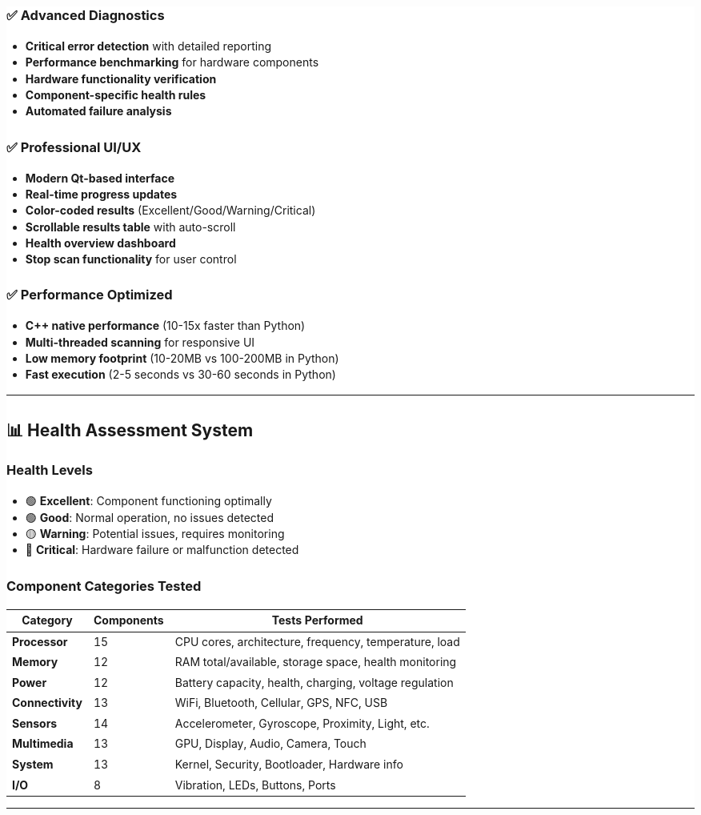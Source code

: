 ### ✅ Advanced Diagnostics
- **Critical error detection** with detailed reporting
- **Performance benchmarking** for hardware components
- **Hardware functionality verification**
- **Component-specific health rules**
- **Automated failure analysis**

### ✅ Professional UI/UX
- **Modern Qt-based interface**
- **Real-time progress updates**
- **Color-coded results** (Excellent/Good/Warning/Critical)
- **Scrollable results table** with auto-scroll
- **Health overview dashboard**
- **Stop scan functionality** for user control

### ✅ Performance Optimized
- **C++ native performance** (10-15x faster than Python)
- **Multi-threaded scanning** for responsive UI
- **Low memory footprint** (10-20MB vs 100-200MB in Python)
- **Fast execution** (2-5 seconds vs 30-60 seconds in Python)

---

## 📊 Health Assessment System

### Health Levels
- 🟢 **Excellent**: Component functioning optimally
- 🟢 **Good**: Normal operation, no issues detected  
- 🟡 **Warning**: Potential issues, requires monitoring
- 🔴 **Critical**: Hardware failure or malfunction detected

### Component Categories Tested
| Category | Components | Tests Performed |
|----------|------------|-----------------|
| **Processor** | 15 | CPU cores, architecture, frequency, temperature, load |
| **Memory** | 12 | RAM total/available, storage space, health monitoring |
| **Power** | 12 | Battery capacity, health, charging, voltage regulation |
| **Connectivity** | 13 | WiFi, Bluetooth, Cellular, GPS, NFC, USB |
| **Sensors** | 14 | Accelerometer, Gyroscope, Proximity, Light, etc. |
| **Multimedia** | 13 | GPU, Display, Audio, Camera, Touch |
| **System** | 13 | Kernel, Security, Bootloader, Hardware info |
| **I/O** | 8 | Vibration, LEDs, Buttons, Ports |

---
